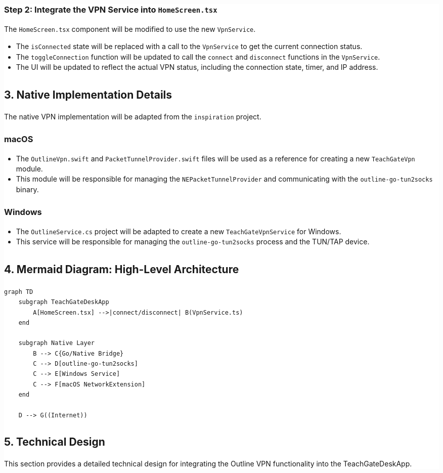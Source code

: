 ### Step 2: Integrate the VPN Service into `HomeScreen.tsx`

The `HomeScreen.tsx` component will be modified to use the new `VpnService`.

- The `isConnected` state will be replaced with a call to the `VpnService` to get the current connection status.
- The `toggleConnection` function will be updated to call the `connect` and `disconnect` functions in the `VpnService`.
- The UI will be updated to reflect the actual VPN status, including the connection state, timer, and IP address.

## 3. Native Implementation Details

The native VPN implementation will be adapted from the `inspiration` project.

### macOS

- The `OutlineVpn.swift` and `PacketTunnelProvider.swift` files will be used as a reference for creating a new `TeachGateVpn` module.
- This module will be responsible for managing the `NEPacketTunnelProvider` and communicating with the `outline-go-tun2socks` binary.

### Windows

- The `OutlineService.cs` project will be adapted to create a new `TeachGateVpnService` for Windows.
- This service will be responsible for managing the `outline-go-tun2socks` process and the TUN/TAP device.

## 4. Mermaid Diagram: High-Level Architecture

```mermaid
graph TD
    subgraph TeachGateDeskApp
        A[HomeScreen.tsx] -->|connect/disconnect| B(VpnService.ts)
    end

    subgraph Native Layer
        B --> C{Go/Native Bridge}
        C --> D[outline-go-tun2socks]
        C --> E[Windows Service]
        C --> F[macOS NetworkExtension]
    end

    D --> G((Internet))
```

## 5. Technical Design

This section provides a detailed technical design for integrating the Outline VPN functionality into the TeachGateDeskApp.
